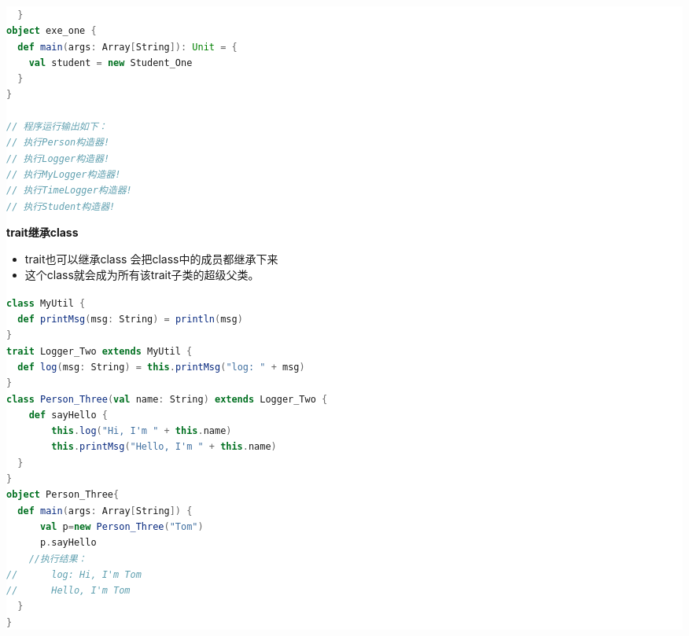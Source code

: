~~~scala
  }
object exe_one {
  def main(args: Array[String]): Unit = {
    val student = new Student_One
  }
}

// 程序运行输出如下：
// 执行Person构造器!
// 执行Logger构造器!
// 执行MyLogger构造器!
// 执行TimeLogger构造器!
// 执行Student构造器!
~~~

**trait继承class**

- trait也可以继承class  会把class中的成员都继承下来
- 这个class就会成为所有该trait子类的超级父类。

~~~scala
class MyUtil {
  def printMsg(msg: String) = println(msg)
}
trait Logger_Two extends MyUtil {
  def log(msg: String) = this.printMsg("log: " + msg)
}
class Person_Three(val name: String) extends Logger_Two {
    def sayHello {
        this.log("Hi, I'm " + this.name)
        this.printMsg("Hello, I'm " + this.name)
  }
}
object Person_Three{
  def main(args: Array[String]) {
      val p=new Person_Three("Tom")
      p.sayHello
    //执行结果：
//      log: Hi, I'm Tom
//      Hello, I'm Tom
  }
}
~~~

